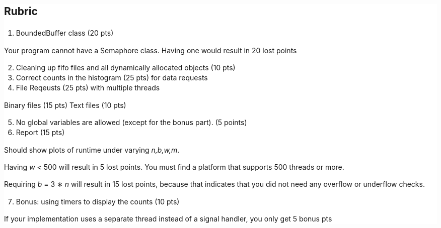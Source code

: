 <h2>Rubric</h2>

<ol>

 <li>BoundedBuffer class (20 pts)</li>

</ol>

Your program cannot have a Semaphore class. Having one would result in 20 lost points

<ol start="2">

 <li>Cleaning up fifo files and all dynamically allocated objects (10 pts)</li>

 <li>Correct counts in the histogram (25 pts) for data requests</li>

 <li>File Reqeusts (25 pts) with multiple threads</li>

</ol>

Binary files (15 pts) Text files (10 pts)

<ol start="5">

 <li>No global variables are allowed (except for the bonus part). (5 points)</li>

 <li>Report (15 pts)</li>

</ol>

Should show plots of runtime under varying <em>n,b,w,m</em>.

Having <em>w &lt; </em>500 will result in 5 lost points. You must find a platform that supports 500 threads or more.

Requiring <em>b </em>= 3 ∗ <em>n </em>will result in 15 lost points, because that indicates that you did not need any overflow or underflow checks.

<ol start="7">

 <li>Bonus: using timers to display the counts (10 pts)</li>

</ol>

If your implementation uses a separate thread instead of a signal handler, you only get 5 bonus pts